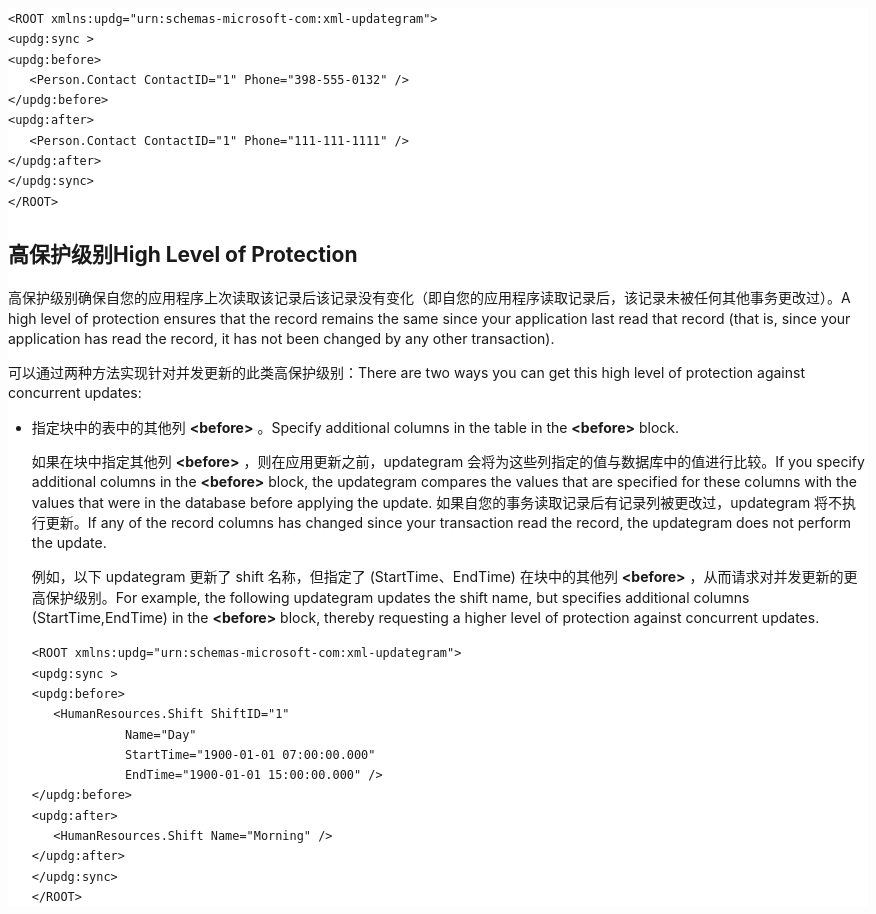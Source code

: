 ```  
<ROOT xmlns:updg="urn:schemas-microsoft-com:xml-updategram">  
<updg:sync >  
<updg:before>  
   <Person.Contact ContactID="1" Phone="398-555-0132" />  
</updg:before>  
<updg:after>  
   <Person.Contact ContactID="1" Phone="111-111-1111" />  
</updg:after>  
</updg:sync>  
</ROOT>  
```  
  
## <a name="high-level-of-protection"></a><span data-ttu-id="a19eb-119">高保护级别</span><span class="sxs-lookup"><span data-stu-id="a19eb-119">High Level of Protection</span></span>  
 <span data-ttu-id="a19eb-120">高保护级别确保自您的应用程序上次读取该记录后该记录没有变化（即自您的应用程序读取记录后，该记录未被任何其他事务更改过）。</span><span class="sxs-lookup"><span data-stu-id="a19eb-120">A high level of protection ensures that the record remains the same since your application last read that record (that is, since your application has read the record, it has not been changed by any other transaction).</span></span>  
  
 <span data-ttu-id="a19eb-121">可以通过两种方法实现针对并发更新的此类高保护级别：</span><span class="sxs-lookup"><span data-stu-id="a19eb-121">There are two ways you can get this high level of protection against concurrent updates:</span></span>  
  
-   <span data-ttu-id="a19eb-122">指定块中的表中的其他列 **\<before>** 。</span><span class="sxs-lookup"><span data-stu-id="a19eb-122">Specify additional columns in the table in the **\<before>** block.</span></span>  
  
     <span data-ttu-id="a19eb-123">如果在块中指定其他列 **\<before>** ，则在应用更新之前，updategram 会将为这些列指定的值与数据库中的值进行比较。</span><span class="sxs-lookup"><span data-stu-id="a19eb-123">If you specify additional columns in the **\<before>** block, the updategram compares the values that are specified for these columns with the values that were in the database before applying the update.</span></span> <span data-ttu-id="a19eb-124">如果自您的事务读取记录后有记录列被更改过，updategram 将不执行更新。</span><span class="sxs-lookup"><span data-stu-id="a19eb-124">If any of the record columns has changed since your transaction read the record, the updategram does not perform the update.</span></span>  
  
     <span data-ttu-id="a19eb-125">例如，以下 updategram 更新了 shift 名称，但指定了 (StartTime、EndTime) 在块中的其他列 **\<before>** ，从而请求对并发更新的更高保护级别。</span><span class="sxs-lookup"><span data-stu-id="a19eb-125">For example, the following updategram updates the shift name, but specifies additional columns (StartTime,EndTime) in the **\<before>** block, thereby requesting a higher level of protection against concurrent updates.</span></span>  
  
    ```  
    <ROOT xmlns:updg="urn:schemas-microsoft-com:xml-updategram">  
    <updg:sync >  
    <updg:before>  
       <HumanResources.Shift ShiftID="1"   
                 Name="Day"   
                 StartTime="1900-01-01 07:00:00.000"   
                 EndTime="1900-01-01 15:00:00.000" />  
    </updg:before>  
    <updg:after>  
       <HumanResources.Shift Name="Morning" />  
    </updg:after>  
    </updg:sync>  
    </ROOT>  
    ```  
  